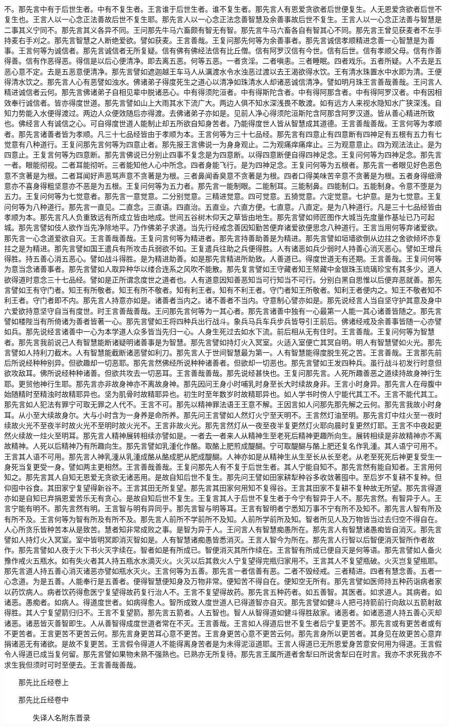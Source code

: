不。那先言中有于后世生者。中有不复生者。王言谁于后世生者。谁不复生者。那先言人有恩爱贪欲者后世便复生。人无恩爱贪欲者后世不复生也。王言人以一心念正法善故后世不复生耶。那先言人以一心念正法念善智慧及余善事故后世不复生。王言人以一心念正法善与智慧是二事其义宁同不。那先言其义各异不同。王问那先牛马六畜颇有智无有智。那先言牛马六畜各自有智其心不同。那先言王曾见获麦者不左手持麦右手刈之。那先言智慧之人断绝爱欲。譬如获麦。王言善哉。王复问那先何等为余善事者。那先言诚信孝顺精进念善一心智慧是为善事。王言何等为诚信者。那先言诚信者无所复疑。信有佛有佛经法信有比丘僧。信有阿罗汉信有今世。信有后世。信有孝顺父母。信有作善得善。信有作恶得恶。得信是以后心便清净。即去离五恶。何等五恶。一者贪淫。二者嗔恚。三者睡眠。四者戏乐。五者所疑。人不去是五恶心意不定。去是五恶意便清净。那先言譬如遮迦越王车马人从濿渡水令水浊恶过渡以去王渴欲得水饮。王有清水珠置水中水即为清。王便得清水饮之。那先言人心有恶譬如浊水。佛诸弟子得度死生之道心以清净如珠清水人却诸恶诚信清净。譬如明月珠王言善哉善哉。王问言人精进诚信者云何。那先言佛诸弟子自相见辈中脱诸恶心。中有得须陀洹者。中有得斯陀含者。中有得阿那含者。中有得阿罗汉者。中有因相效奉行诚信者。皆亦得度世道。那先言譬如山上大雨其水下流广大。两边人俱不知水深浅畏不敢渡。如有远方人来视水隐知水广狭深浅。自知力势能入水便得渡过。两边人众便效随后亦得渡。去佛诸弟子亦如是。见前人净心得须陀洹斯陀含阿那含阿罗汉道。皆从善心精进所致也。佛经言人有诚信之心。可自得度世道人能制止却五所欲自知身苦者。乃能得度世人皆从智慧成其道德。王言善哉善哉。王言何等为孝顺者。那先言诸善者皆为孝顺。凡三十七品经皆由于孝顺为本。王言何等为三十七品经。那先言有四意止有四意断有四神足有五根有五力有七觉意有八种道行。王复问那先言何等为四意止者。那先报王言佛说一为身身观止。二为观痛痒痛痒止。三为观意意止。四为观法法止。是为四意止。王复言何等为四意断。那先言佛说已分别止四事不复念是为四意断。以得四意断便自得四神足念。王复问何等为四神足念。那先言一者。眼能彻视。二者耳能彻听。三者能知他人心中所念。四者身能飞行。是为四神足念。王复问何等为五根者。那先言一者眼见好色恶色意不贪著是为根。二者耳闻好声恶骂声意不贪著是为根。三者鼻闻香臭意不贪著是为根。四者口得美味苦辛意不贪著是为根。五者身得细滑意亦不喜身得粗坚意亦不恶是为五根。王复问何等为五力者。那先言一能制眼。二能制耳。三能制鼻。四能制口。五能制身。令意不堕是为五力。王复问何等为七觉意者。那先言一意觉意。二分别觉意。三精进觉意。四可觉意。五猗觉意。六定觉意。七护意。是为七觉意。王复问何等为八种道行。那先言一直见。二直念。三直语。四直治。五直业。六直方便。七直意。八直定。是为八种道行。凡是三十七品经皆由孝顺为本。那先言凡人负重致远有所成立皆由地成。世间五谷树木仰天之草皆由地生。那先言譬如师匠图作大城当先度量作基址已乃可起城。那先言譬如伎人欲作当先净除地平。乃作佛弟子求道。当先行经戒念善因知勤苦便弃诸爱欲便思念八种道行。王言当用何等弃诸爱欲。那先言一心念道爱欲自灭。王言善哉善哉。王复问言何等为精进者。那先言持善助善是为精进。那先言譬如垣墙欲倒从边拄之舍欲倾坏亦复拄之是为精进。那先言譬如国王遣兵有所攻击兵弱欲不如。王复遣兵往助之兵便得胜。人有诸恶如兵少弱时人持善心消灭恶心。譬如王增兵得胜。持五善心消五恶心。譬如战斗得胜。是为精进助善。如是那先言精进所助致。人善道已。得度世道无有还期。王言善哉。王复问何等为意当念诸善事者。那先言譬如人取异种华以缕合连系之风吹不能散。那先复言譬如王守藏者知王帑藏中金银珠玉琉璃珍宝有其多少。道人欲得道时意念三十七品经。譬如是正所谓念度世之道者也。人有道意因知善恶知当可行知当不可行。分别白黑自思惟以后便弃恶就善。那先言譬如王有守门者。知王有所敬者。知王有所不敬者。知有利王者。知有不利王者。守门者知王所敬者。知利王者便内之。知王不敬者知不利王者。守门者即不内。那先言人持意亦如是。诸善者当内之。诸不善者不当内。守意制心譬亦如是。那先说经言人当自坚守护其意及身中六爱欲持意坚守自当有度世。时王言善哉善哉。王问那先言何等为一其心者。那先言诸善中独有一心最第一人能一其心诸善皆随之。那先言譬如楼陛当有所倚诸为善者皆著一心。那先言譬如王将四种兵出行战斗。象兵马兵车兵步兵皆导引王前后。佛诸经戒及余善事皆随一心亦譬如兵。那先说经言诸善中一心为本学道人众多皆当先归一心。人身生死过去如水下流。前后相从无有住时。王言善哉。王复问何等为智慧者。那先言我前说己人有智慧能断诸疑明诸善事是为智慧。那先言譬如持灯火入冥室。火适入室便亡其冥自明。明人有智慧譬如火光。那先言譬如人持利刀截木。人有智慧能截断诸恶譬如利刀。那先言人于世间智慧最为第一。人有智慧能得度脱生死之苦。王言善哉。王言那先前后所说经种种别异。但欲趣却一切恶耶。那先言然佛经所说种种诸善者。但欲却一切恶也。那先言譬如王发四种兵。虽行战斗初发行时意但欲攻敌耳。佛所说经种种诸善。但欲共攻去一切恶耳。王言善哉善哉。那先说经甚快也。王复问那先言。人死所趣善恶之道续持故身神行生耶。更贸他神行生耶。那先言亦非故身神亦不离故身神。那先因问王身小时哺乳时身至长大时续故身非。王言小时身异。那先言人在母腹中始随精时至精浊时故精耶异也。坚为肌骨时故精耶异也。初生时至年数岁时故精耶异也。如人学书时傍人宁能代其工不。王言不能代其工。那先言如人犯法有罪宁可取无罪之人代不。王言不可。那先以精神罪法语王王意不解。王因言如人问那先那先解之云何。那先言我故小时身耳。从小至大续故身尔。大与小时含为一身养是命所养。那先问王言譬如人然灯火宁至天明不。王言然灯油至明。那先言灯中炷火至一夜时续故火光不至夜半时故火光不至明时故火光不。王言非故火光。那先言然灯从一夜至夜半复更然灯火耶向晨时复更然灯耶。王言不中夜起更然火续故一炷火至明耳。那先言人精神展转相续亦譬如是。一者去一者来人从精神生至老死后精神更趣所向生。展转相续是非故精神亦不离故精神。人死以后精神乃有所趣向生。那先言譬如乳湩化作酪。取酪上肥煎成醍醐。宁可取醍醐与酪上肥还复名作乳湩。其人语宁可用不。王言其人语不可用。那先言人神乳湩从乳湩成酪从酪成肥从肥成醍醐。人神亦如是从精神生从生至长从长至老。从老至死死后神更复受生一身死当复更受一身。譬如两主更相然。王言善哉善哉。王复问那先人有不复于后世生者。其人宁能自知不。那先言然有能自知者。王言用何知之。那先言其人自知无恩爱无贪欲无诸恶用。是故自知后世不复生。那先问王譬如田家耕犁种谷多收敛著囤中。至后岁不复耕不复种。但仰囤中谷食。其田家宁复望得新谷不。王言其田无所复望。那先言其田家何用知不复得谷。王言其田家不复耕不复种故无所望。那先言得道亦如是自知已弃捐恩爱苦乐无有贪心。是故自知后世不复生。王复言其人于后世不复生者于今宁有智异于人不。那先言然。有智异于人。王言宁能有明不。那先言然有明。王言智与明有异同乎。那先言智与明等耳。王言有智明者宁悉知万事不宁有所不及知不。那先言人智有所及有所不及。王言何等为智有所及有所不及。那先言人前所不学前所不及知。人前所学前所及知。智者所见人及万物皆当过去归空不得自在。人心所贪乐皆种苦本从是致苦。慧者知非常成败之事。是智为异于人。王问言人有智慧痴愚所在。那先言人有智慧诸愚痴皆自消灭。那先言譬如人持灯火入冥室。室中皆明冥即消灭智如是。人有智慧诸痴愚皆悉消灭。王言人智今为所在。那先言人行智以后智便消灭智所作者故作。那先言譬如人夜于火下书火灭字续在。智者如是有所成已。智便消灭其所作续在。王言智有所成已便自灭是何等语。那先言譬如人备火豫作戒火五瓶水。如有失火者其人持五瓶水水滴灭火。火灭以后其救火人宁复望得完瓶归家用不。王言其人不复望瓶破。火灭岂复望瓶耶。那先言道人持五善心消灭诸恶亦譬如瓶水灭火。王言何等为五善。那先言一者信善有恶。二者不毁经戒。三者精进。四者有慧念善。五者一心念道。为是五善。人能奉行是五善者。便得智慧便知身及万物非常。便知苦不得自在。便知空无所有。那先言譬如医师持五种药诣病者家以药饮病人。病者饮药得愈医宁复望得故药复行治人不。王言不复望得故药。那先言五种药者。如五善智。其医者。如求道人。其病者。如诸恶。愚痴者。如病人。得道度世者。如病得愈人。智所成致人度世道人已得道智亦自灭。那先言譬如健斗人把弓持箭前行向敌以五箭射敌得胜。其人宁复望箭归归不。王言不复望箭。那先言五箭者。人五智也。智人从智得道如健斗得胜敌家。诸恶者。如诸恶道人持五善心灭却诸恶。诸恶皆灭善智即生。人从善智得成度世道者常在不灭。王言善哉。王言如人得道后世不复生者后宁复更苦不。那先言或有更苦者或有不更苦者。王言更苦不更苦云何。那先言身更苦耳心意不更苦。王言身更苦心意不更苦云何。那先言身所以更苦者。其身见在故更苦心意弃捐诸恶无有诸欲。是故不复更苦。王言假令得道人不能得离身苦者是为未得泥洹道耶。王言人得道已无所恩爱身苦意安何用为得道。王言假令人得道已成当复何留。那先言譬如果物未熟不强熟也。已熟亦无所复待。那先言王属所道者舍犁曰所说舍犁曰在时言。我亦不求死我亦不求生我但须时可时至便去。王言善哉善哉。

　　那先比丘经卷上



　　那先比丘经卷中

　　　　失译人名附东晋录